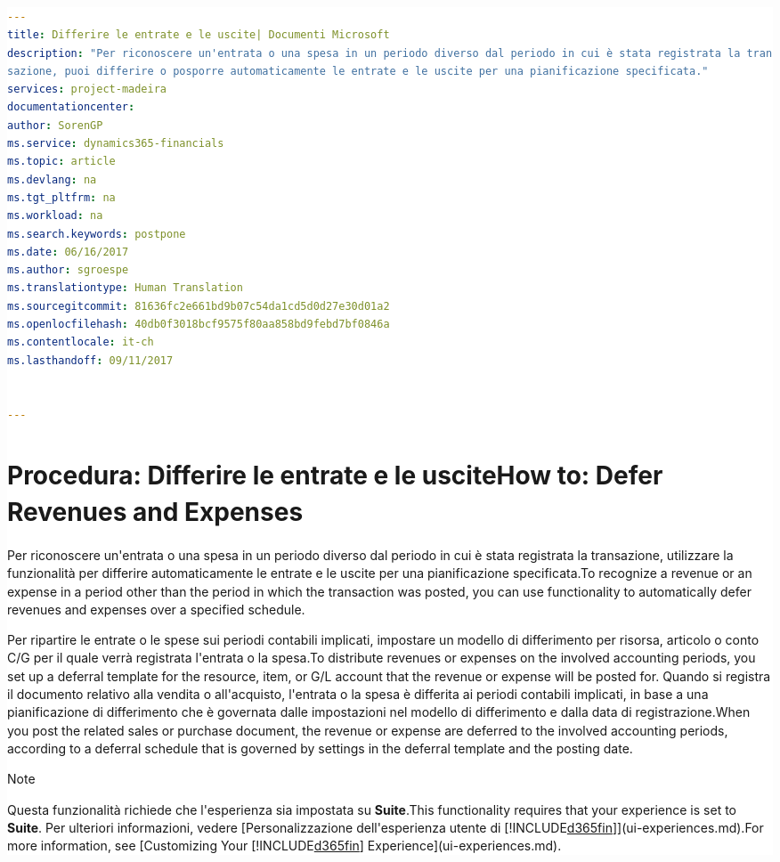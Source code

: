 ```yaml
---
title: Differire le entrate e le uscite| Documenti Microsoft
description: "Per riconoscere un'entrata o una spesa in un periodo diverso dal periodo in cui è stata registrata la transazione, puoi differire o posporre automaticamente le entrate e le uscite per una pianificazione specificata."
services: project-madeira
documentationcenter: 
author: SorenGP
ms.service: dynamics365-financials
ms.topic: article
ms.devlang: na
ms.tgt_pltfrm: na
ms.workload: na
ms.search.keywords: postpone
ms.date: 06/16/2017
ms.author: sgroespe
ms.translationtype: Human Translation
ms.sourcegitcommit: 81636fc2e661bd9b07c54da1cd5d0d27e30d01a2
ms.openlocfilehash: 40db0f3018bcf9575f80aa858bd9febd7bf0846a
ms.contentlocale: it-ch
ms.lasthandoff: 09/11/2017


---
```

# <a name="how-to-defer-revenues-and-expenses"></a><span data-ttu-id="6c039-103">Procedura: Differire le entrate e le uscite</span><span class="sxs-lookup"><span data-stu-id="6c039-103">How to: Defer Revenues and Expenses</span></span>
<span data-ttu-id="6c039-104">Per riconoscere un'entrata o una spesa in un periodo diverso dal periodo in cui è stata registrata la transazione, utilizzare la funzionalità per differire automaticamente le entrate e le uscite per una pianificazione specificata.</span><span class="sxs-lookup"><span data-stu-id="6c039-104">To recognize a revenue or an expense in a period other than the period in which the transaction was posted, you can use functionality to automatically defer revenues and expenses over a specified schedule.</span></span>

<span data-ttu-id="6c039-105">Per ripartire le entrate o le spese sui periodi contabili implicati, impostare un modello di differimento per risorsa, articolo o conto C/G per il quale verrà registrata l'entrata o la spesa.</span><span class="sxs-lookup"><span data-stu-id="6c039-105">To distribute revenues or expenses on the involved accounting periods, you set up a deferral template for the resource, item, or G/L account that the revenue or expense will be posted for.</span></span> <span data-ttu-id="6c039-106">Quando si registra il documento relativo alla vendita o all'acquisto, l'entrata o la spesa è differita ai periodi contabili implicati, in base a una pianificazione di differimento che è governata dalle impostazioni nel modello di differimento e dalla data di registrazione.</span><span class="sxs-lookup"><span data-stu-id="6c039-106">When you post the related sales or purchase document, the revenue or expense are deferred to the involved accounting periods, according to a deferral schedule that is governed by settings in the deferral template and the posting date.</span></span>

> [!NOTE]  
>   <span data-ttu-id="6c039-107">Questa funzionalità richiede che l'esperienza sia impostata su **Suite**.</span><span class="sxs-lookup"><span data-stu-id="6c039-107">This functionality requires that your experience is set to **Suite**.</span></span> <span data-ttu-id="6c039-108">Per ulteriori informazioni, vedere [Personalizzazione dell'esperienza utente di [!INCLUDE[d365fin](includes/d365fin_md.md)]](ui-experiences.md).</span><span class="sxs-lookup"><span data-stu-id="6c039-108">For more information, see [Customizing Your [!INCLUDE[d365fin](includes/d365fin_md.md)] Experience](ui-experiences.md).</span></span>
